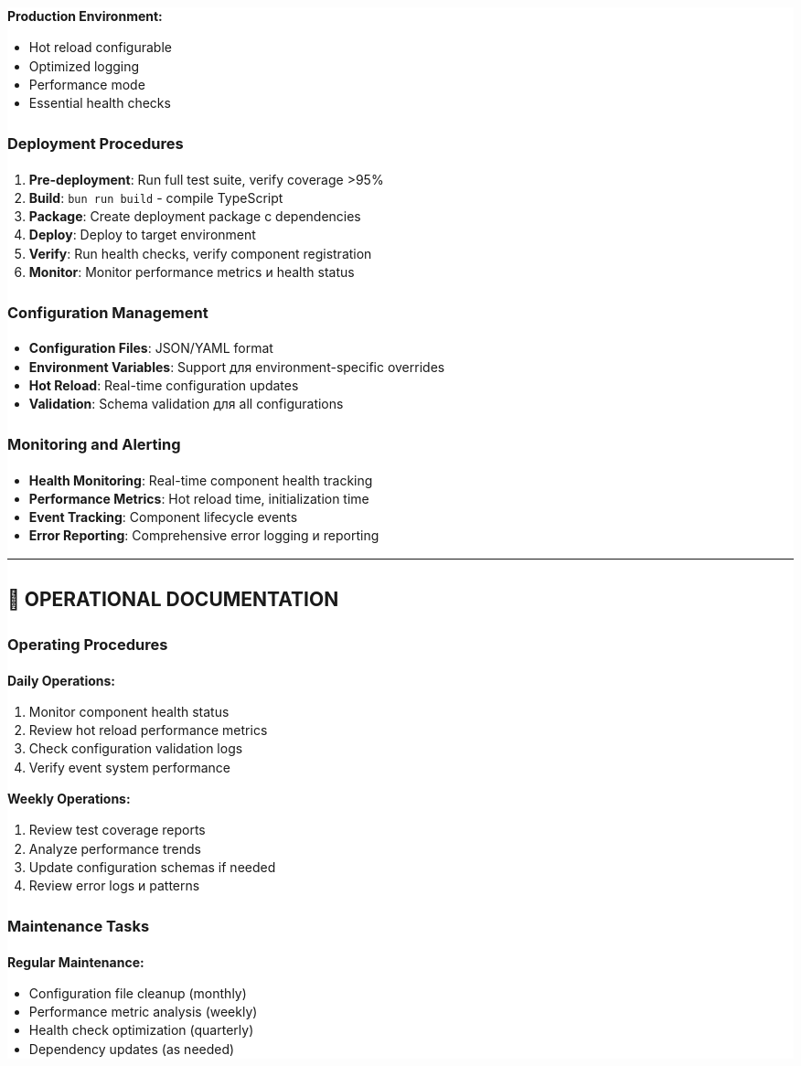 **Production Environment:**
- Hot reload configurable
- Optimized logging
- Performance mode
- Essential health checks

### Deployment Procedures
1. **Pre-deployment**: Run full test suite, verify coverage >95%
2. **Build**: `bun run build` - compile TypeScript
3. **Package**: Create deployment package с dependencies
4. **Deploy**: Deploy to target environment
5. **Verify**: Run health checks, verify component registration
6. **Monitor**: Monitor performance metrics и health status

### Configuration Management
- **Configuration Files**: JSON/YAML format
- **Environment Variables**: Support для environment-specific overrides
- **Hot Reload**: Real-time configuration updates
- **Validation**: Schema validation для all configurations

### Monitoring and Alerting
- **Health Monitoring**: Real-time component health tracking
- **Performance Metrics**: Hot reload time, initialization time
- **Event Tracking**: Component lifecycle events
- **Error Reporting**: Comprehensive error logging и reporting

---

## 🔧 OPERATIONAL DOCUMENTATION

### Operating Procedures
**Daily Operations:**
1. Monitor component health status
2. Review hot reload performance metrics
3. Check configuration validation logs
4. Verify event system performance

**Weekly Operations:**
1. Review test coverage reports
2. Analyze performance trends
3. Update configuration schemas if needed
4. Review error logs и patterns

### Maintenance Tasks
**Regular Maintenance:**
- Configuration file cleanup (monthly)
- Performance metric analysis (weekly)
- Health check optimization (quarterly)
- Dependency updates (as needed)
